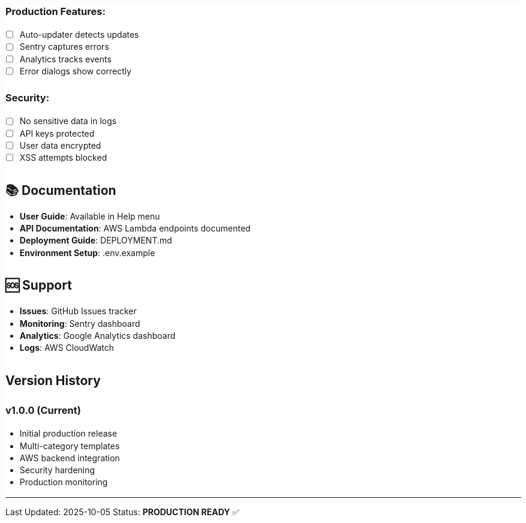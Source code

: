 ### Production Features:
- [ ] Auto-updater detects updates
- [ ] Sentry captures errors
- [ ] Analytics tracks events
- [ ] Error dialogs show correctly

### Security:
- [ ] No sensitive data in logs
- [ ] API keys protected
- [ ] User data encrypted
- [ ] XSS attempts blocked

## 📚 Documentation

- **User Guide**: Available in Help menu
- **API Documentation**: AWS Lambda endpoints documented
- **Deployment Guide**: DEPLOYMENT.md
- **Environment Setup**: .env.example

## 🆘 Support

- **Issues**: GitHub Issues tracker
- **Monitoring**: Sentry dashboard
- **Analytics**: Google Analytics dashboard
- **Logs**: AWS CloudWatch

## Version History

### v1.0.0 (Current)
- Initial production release
- Multi-category templates
- AWS backend integration
- Security hardening
- Production monitoring

---

Last Updated: 2025-10-05
Status: **PRODUCTION READY** ✅